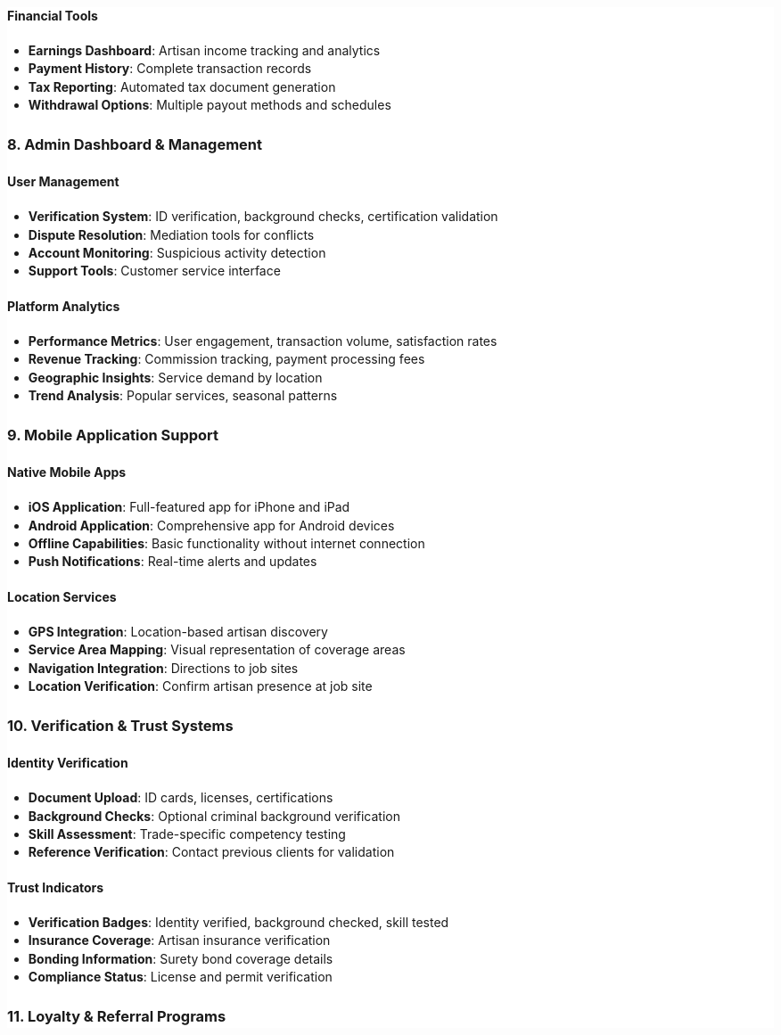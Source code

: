 #### Financial Tools
- **Earnings Dashboard**: Artisan income tracking and analytics
- **Payment History**: Complete transaction records
- **Tax Reporting**: Automated tax document generation
- **Withdrawal Options**: Multiple payout methods and schedules

### 8. Admin Dashboard & Management

#### User Management
- **Verification System**: ID verification, background checks, certification validation
- **Dispute Resolution**: Mediation tools for conflicts
- **Account Monitoring**: Suspicious activity detection
- **Support Tools**: Customer service interface

#### Platform Analytics
- **Performance Metrics**: User engagement, transaction volume, satisfaction rates
- **Revenue Tracking**: Commission tracking, payment processing fees
- **Geographic Insights**: Service demand by location
- **Trend Analysis**: Popular services, seasonal patterns

### 9. Mobile Application Support

#### Native Mobile Apps
- **iOS Application**: Full-featured app for iPhone and iPad
- **Android Application**: Comprehensive app for Android devices
- **Offline Capabilities**: Basic functionality without internet connection
- **Push Notifications**: Real-time alerts and updates

#### Location Services
- **GPS Integration**: Location-based artisan discovery
- **Service Area Mapping**: Visual representation of coverage areas
- **Navigation Integration**: Directions to job sites
- **Location Verification**: Confirm artisan presence at job site

### 10. Verification & Trust Systems

#### Identity Verification
- **Document Upload**: ID cards, licenses, certifications
- **Background Checks**: Optional criminal background verification
- **Skill Assessment**: Trade-specific competency testing
- **Reference Verification**: Contact previous clients for validation

#### Trust Indicators
- **Verification Badges**: Identity verified, background checked, skill tested
- **Insurance Coverage**: Artisan insurance verification
- **Bonding Information**: Surety bond coverage details
- **Compliance Status**: License and permit verification

### 11. Loyalty & Referral Programs
